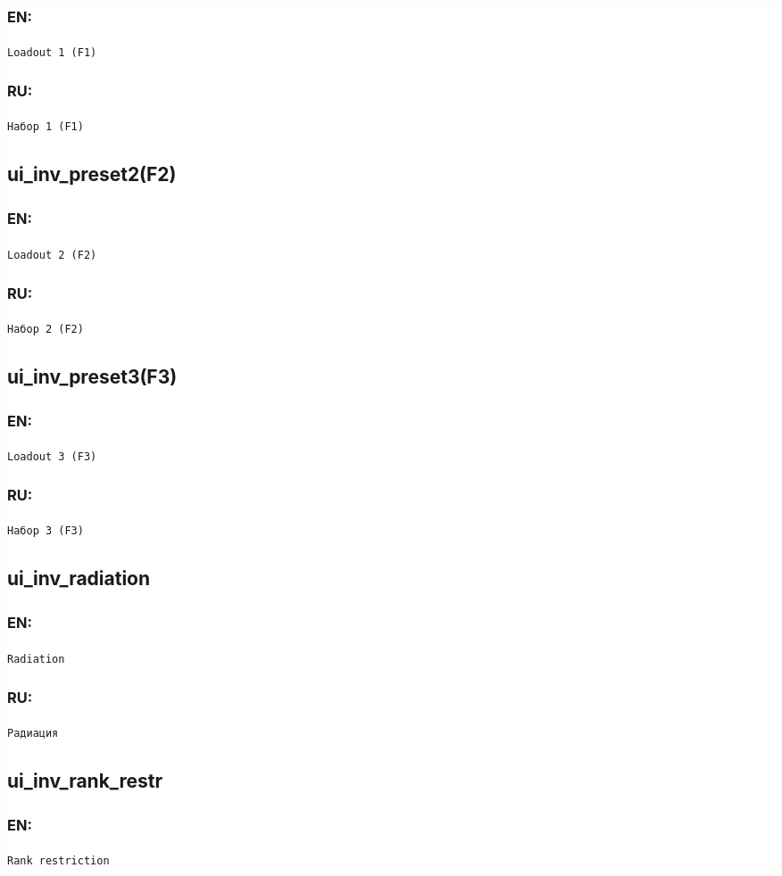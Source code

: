 ### EN:
```
Loadout 1 (F1)
```

### RU:
```
Набор 1 (F1)
```
## ui_inv_preset2(F2)

### EN:
```
Loadout 2 (F2)
```

### RU:
```
Набор 2 (F2)
```
## ui_inv_preset3(F3)

### EN:
```
Loadout 3 (F3)
```

### RU:
```
Набор 3 (F3)
```
## ui_inv_radiation

### EN:
```
Radiation
```

### RU:
```
Радиация
```
## ui_inv_rank_restr

### EN:
```
Rank restriction
```
